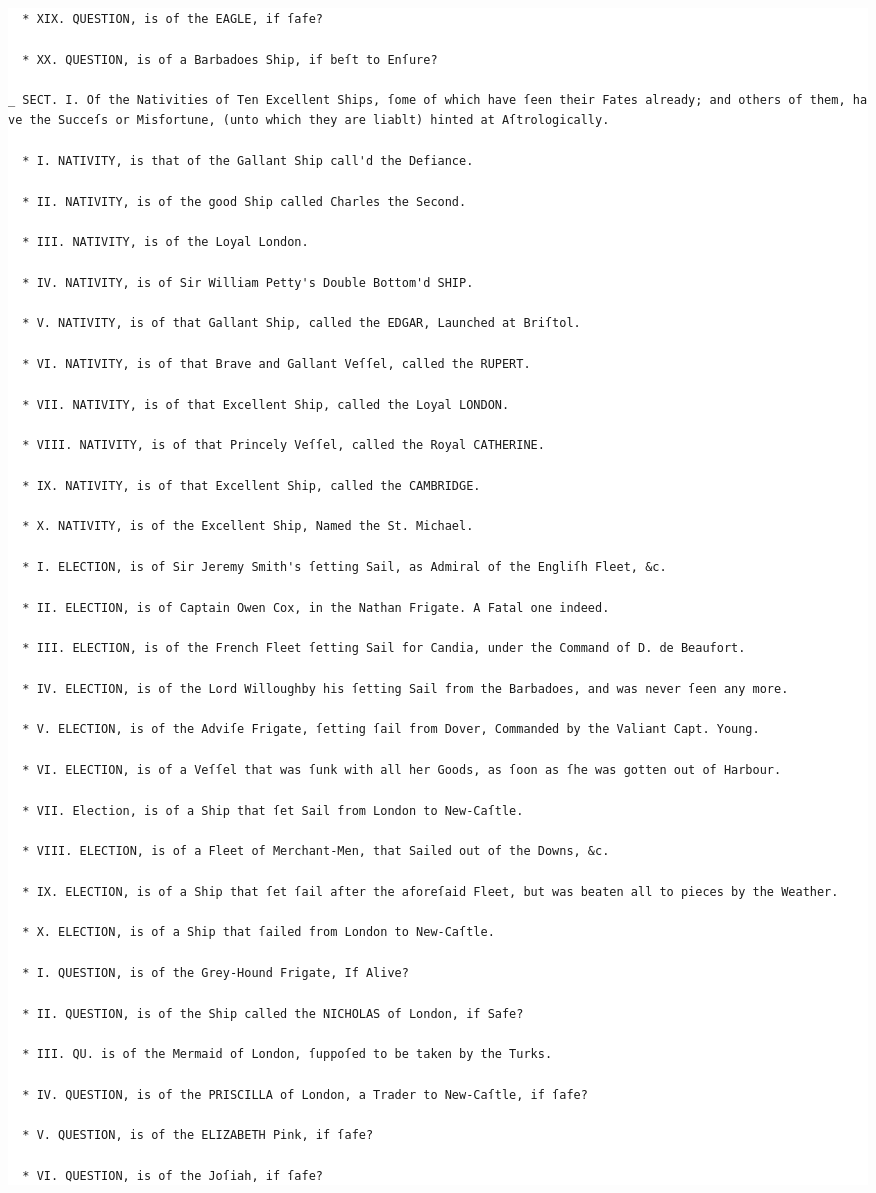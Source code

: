       * XIX. QUESTION, is of the EAGLE, if ſafe?

      * XX. QUESTION, is of a Barbadoes Ship, if beſt to Enſure?

    _ SECT. I. Of the Nativities of Ten Excellent Ships, ſome of which have ſeen their Fates already; and others of them, have the Succeſs or Misfortune, (unto which they are liablt) hinted at Aſtrologically.

      * I. NATIVITY, is that of the Gallant Ship call'd the Defiance.

      * II. NATIVITY, is of the good Ship called Charles the Second.

      * III. NATIVITY, is of the Loyal London.

      * IV. NATIVITY, is of Sir William Petty's Double Bottom'd SHIP.

      * V. NATIVITY, is of that Gallant Ship, called the EDGAR, Launched at Briſtol.

      * VI. NATIVITY, is of that Brave and Gallant Veſſel, called the RUPERT.

      * VII. NATIVITY, is of that Excellent Ship, called the Loyal LONDON.

      * VIII. NATIVITY, is of that Princely Veſſel, called the Royal CATHERINE.

      * IX. NATIVITY, is of that Excellent Ship, called the CAMBRIDGE.

      * X. NATIVITY, is of the Excellent Ship, Named the St. Michael.

      * I. ELECTION, is of Sir Jeremy Smith's ſetting Sail, as Admiral of the Engliſh Fleet, &c.

      * II. ELECTION, is of Captain Owen Cox, in the Nathan Frigate. A Fatal one indeed.

      * III. ELECTION, is of the French Fleet ſetting Sail for Candia, under the Command of D. de Beaufort.

      * IV. ELECTION, is of the Lord Willoughby his ſetting Sail from the Barbadoes, and was never ſeen any more.

      * V. ELECTION, is of the Adviſe Frigate, ſetting ſail from Dover, Commanded by the Valiant Capt. Young.

      * VI. ELECTION, is of a Veſſel that was ſunk with all her Goods, as ſoon as ſhe was gotten out of Harbour.

      * VII. Election, is of a Ship that ſet Sail from London to New-Caſtle.

      * VIII. ELECTION, is of a Fleet of Merchant-Men, that Sailed out of the Downs, &c.

      * IX. ELECTION, is of a Ship that ſet ſail after the aforeſaid Fleet, but was beaten all to pieces by the Weather.

      * X. ELECTION, is of a Ship that ſailed from London to New-Caſtle.

      * I. QUESTION, is of the Grey-Hound Frigate, If Alive?

      * II. QUESTION, is of the Ship called the NICHOLAS of London, if Safe?

      * III. QU. is of the Mermaid of London, ſuppoſed to be taken by the Turks.

      * IV. QUESTION, is of the PRISCILLA of London, a Trader to New-Caſtle, if ſafe?

      * V. QUESTION, is of the ELIZABETH Pink, if ſafe?

      * VI. QUESTION, is of the Joſiah, if ſafe?
